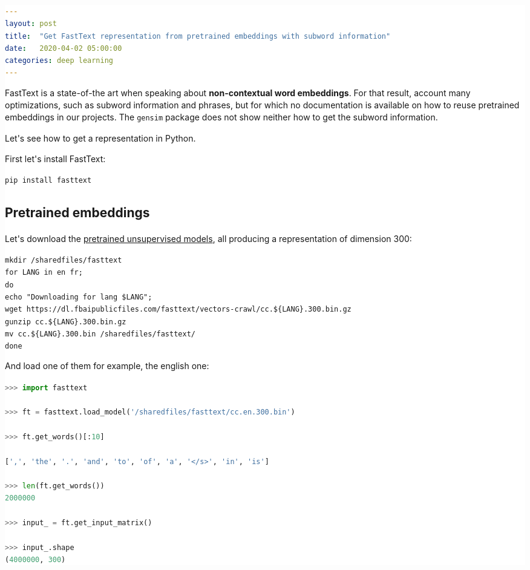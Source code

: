 ```yaml
---
layout: post
title:  "Get FastText representation from pretrained embeddings with subword information"
date:   2020-04-02 05:00:00
categories: deep learning
---
```


FastText is a state-of-the art when speaking about **non-contextual word embeddings**. For that result, account many optimizations, such as subword information and phrases, but for which no documentation is available on how to reuse pretrained embeddings in our projects. The `gensim` package does not show neither how to get the subword information.

Let's see how to get a representation in Python.

First let's install FastText:

```
pip install fasttext
```

## Pretrained embeddings


Let's download the [pretrained unsupervised models](https://fasttext.cc/docs/en/english-vectors.html), all producing a representation of dimension 300:

```
mkdir /sharedfiles/fasttext
for LANG in en fr;
do
echo "Downloading for lang $LANG";
wget https://dl.fbaipublicfiles.com/fasttext/vectors-crawl/cc.${LANG}.300.bin.gz
gunzip cc.${LANG}.300.bin.gz
mv cc.${LANG}.300.bin /sharedfiles/fasttext/
done
```

And load one of them for example, the english one:

```python
>>> import fasttext

>>> ft = fasttext.load_model('/sharedfiles/fasttext/cc.en.300.bin')

>>> ft.get_words()[:10]

[',', 'the', '.', 'and', 'to', 'of', 'a', '</s>', 'in', 'is']

>>> len(ft.get_words())
2000000

>>> input_ = ft.get_input_matrix()

>>> input_.shape
(4000000, 300)
```
